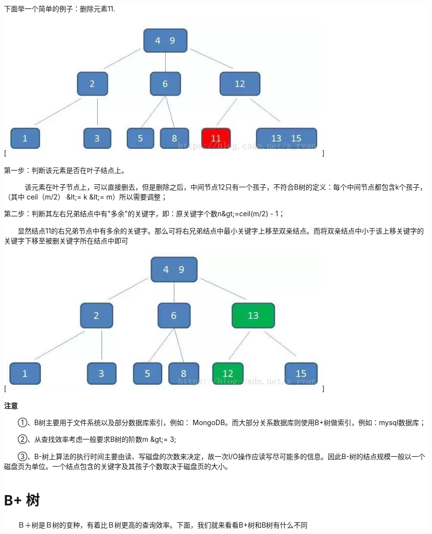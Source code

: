 下面举一个简单的例子：删除元素11.

[![image](../../images/2019\08\sjjg\1569764206009.jpg "image")]

第一步：判断该元素是否在叶子结点上。

　　　该元素在叶子节点上，可以直接删去，但是删除之后，中间节点12只有一个孩子，不符合B树的定义：每个中间节点都包含k个孩子，（其中 ceil（m/2） \&lt;= k \&lt;= m）所以需要调整；

第二步：判断其左右兄弟结点中有&quot;多余&quot;的关键字，即：原关键字个数n\&gt;=ceil(m/2) - 1；

　　显然结点11的右兄弟节点中有多余的关键字。那么可将右兄弟结点中最小关键字上移至双亲结点。而将双亲结点中小于该上移关键字的关键字下移至被删关键字所在结点中即可

[![image](../../images/2019\08\sjjg\1569764206013.jpg "image")]

**注意**

　　①、B树主要用于文件系统以及部分数据库索引，例如： MongoDB。而大部分关系数据库则使用B+树做索引，例如：mysql数据库；

　　②、从查找效率考虑一般要求B树的阶数m \&gt;= 3;

　　③、B-树上算法的执行时间主要由读、写磁盘的次数来决定，故一次I/O操作应读写尽可能多的信息。因此B-树的结点规模一般以一个磁盘页为单位。一个结点包含的关键字及其孩子个数取决于磁盘页的大小。

# B+ 树

　　Ｂ＋树是Ｂ树的变种，有着比Ｂ树更高的查询效率。下面，我们就来看看B+树和B树有什么不同
